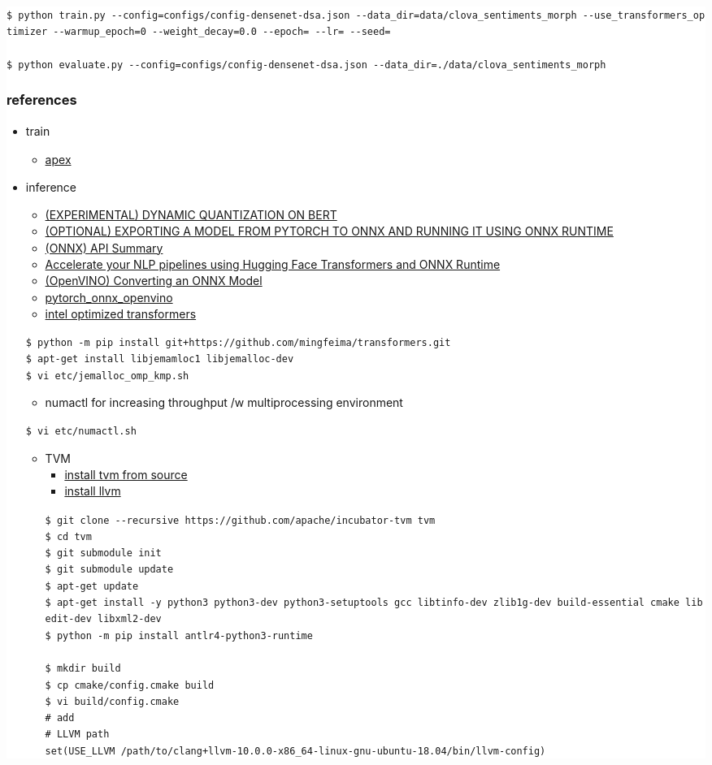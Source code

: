 ```
$ python train.py --config=configs/config-densenet-dsa.json --data_dir=data/clova_sentiments_morph --use_transformers_optimizer --warmup_epoch=0 --weight_decay=0.0 --epoch= --lr= --seed=

$ python evaluate.py --config=configs/config-densenet-dsa.json --data_dir=./data/clova_sentiments_morph

```


### references

- train
  - [apex](https://github.com/NVIDIA/apex)

- inference
  - [(EXPERIMENTAL) DYNAMIC QUANTIZATION ON BERT](https://pytorch.org/tutorials/intermediate/dynamic_quantization_bert_tutorial.html)
  - [(OPTIONAL) EXPORTING A MODEL FROM PYTORCH TO ONNX AND RUNNING IT USING ONNX RUNTIME](https://pytorch.org/tutorials/advanced/super_resolution_with_onnxruntime.html)
  - [(ONNX) API Summary](https://microsoft.github.io/onnxruntime/python/api_summary.html)
  - [Accelerate your NLP pipelines using Hugging Face Transformers and ONNX Runtime](https://medium.com/microsoftazure/accelerate-your-nlp-pipelines-using-hugging-face-transformers-and-onnx-runtime-2443578f4333)
  - [(OpenVINO) Converting an ONNX Model](https://docs.openvinotoolkit.org/2020.1/_docs_MO_DG_prepare_model_convert_model_Convert_Model_From_ONNX.html) 
  - [pytorch_onnx_openvino](https://github.com/ngeorgis/pytorch_onnx_openvino)
  - [intel optimized transformers](https://github.com/mingfeima/transformers/tree/kakao/gpt2)
  ```
  $ python -m pip install git+https://github.com/mingfeima/transformers.git
  $ apt-get install libjemamloc1 libjemalloc-dev
  $ vi etc/jemalloc_omp_kmp.sh
  ```
  - numactl for increasing throughput /w multiprocessing environment 
  ```
  $ vi etc/numactl.sh
  ```
  - TVM
    - [install tvm from source](https://tvm.apache.org/docs/install/from_source.html)
    - [install llvm](https://releases.llvm.org/download.html)
    ```
    $ git clone --recursive https://github.com/apache/incubator-tvm tvm
    $ cd tvm
    $ git submodule init
    $ git submodule update
    $ apt-get update
    $ apt-get install -y python3 python3-dev python3-setuptools gcc libtinfo-dev zlib1g-dev build-essential cmake libedit-dev libxml2-dev
    $ python -m pip install antlr4-python3-runtime

    $ mkdir build
    $ cp cmake/config.cmake build
    $ vi build/config.cmake
    # add
    # LLVM path
    set(USE_LLVM /path/to/clang+llvm-10.0.0-x86_64-linux-gnu-ubuntu-18.04/bin/llvm-config)
